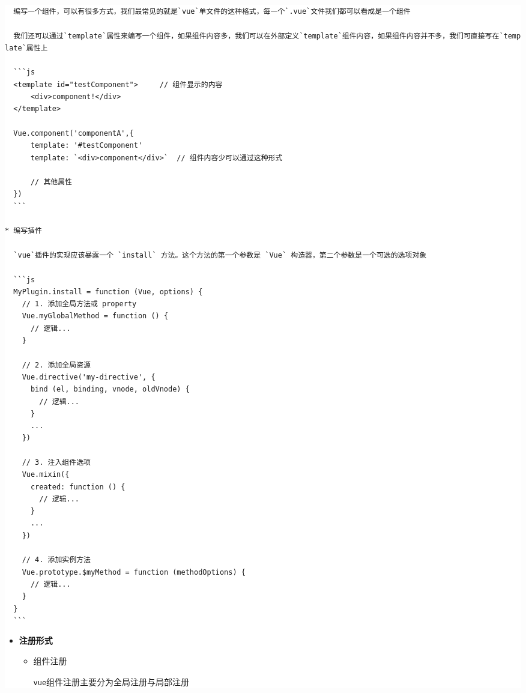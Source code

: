       编写一个组件，可以有很多方式，我们最常见的就是`vue`单文件的这种格式，每一个`.vue`文件我们都可以看成是一个组件

      我们还可以通过`template`属性来编写一个组件，如果组件内容多，我们可以在外部定义`template`组件内容，如果组件内容并不多，我们可直接写在`template`属性上

      ```js
      <template id="testComponent">     // 组件显示的内容
          <div>component!</div>   
      </template>
      
      Vue.component('componentA',{ 
          template: '#testComponent'  
          template: `<div>component</div>`  // 组件内容少可以通过这种形式
          
          // 其他属性
      })
      ```

    * 编写插件

      `vue`插件的实现应该暴露一个 `install` 方法。这个方法的第一个参数是 `Vue` 构造器，第二个参数是一个可选的选项对象

      ```js
      MyPlugin.install = function (Vue, options) {
        // 1. 添加全局方法或 property
        Vue.myGlobalMethod = function () {
          // 逻辑...
        }
      
        // 2. 添加全局资源
        Vue.directive('my-directive', {
          bind (el, binding, vnode, oldVnode) {
            // 逻辑...
          }
          ...
        })
      
        // 3. 注入组件选项
        Vue.mixin({
          created: function () {
            // 逻辑...
          }
          ...
        })
      
        // 4. 添加实例方法
        Vue.prototype.$myMethod = function (methodOptions) {
          // 逻辑...
        }
      }
      ```

      

  - **注册形式**

    * 组件注册

      `vue`组件注册主要分为全局注册与局部注册
